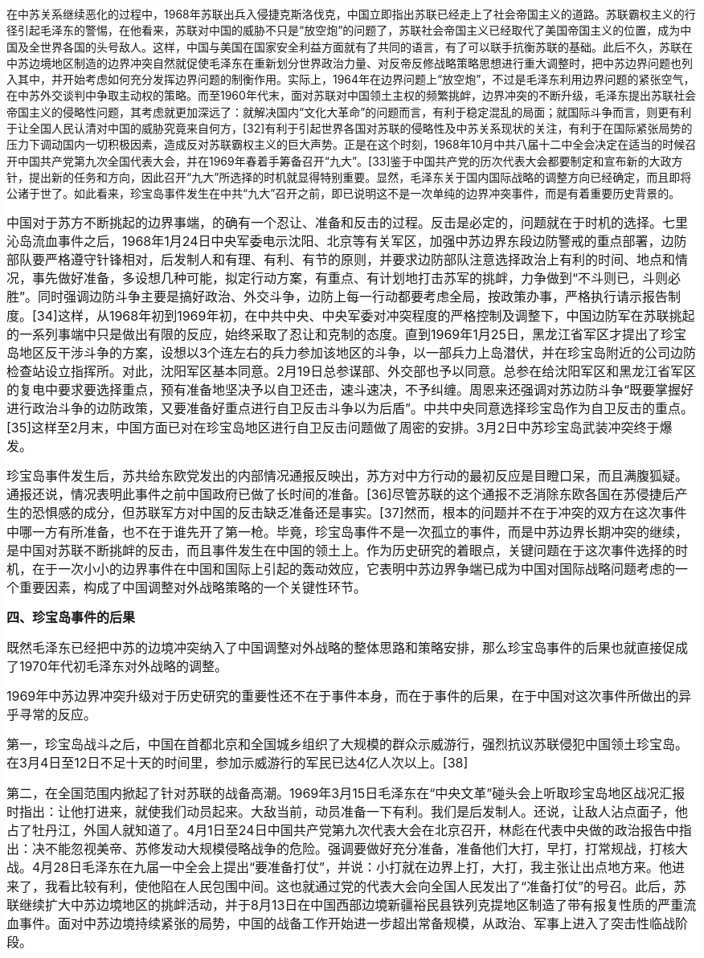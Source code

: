    在中苏关系继续恶化的过程中，1968年苏联出兵入侵捷克斯洛伐克，中国立即指出苏联已经走上了社会帝国主义的道路。苏联霸权主义的行径引起毛泽东的警惕，在他看来，苏联对中国的威胁不只是“放空炮”的问题了，苏联社会帝国主义已经取代了美国帝国主义的位置，成为中国及全世界各国的头号敌人。这样，中国与美国在国家安全利益方面就有了共同的语言，有了可以联手抗衡苏联的基础。此后不久，苏联在中苏边境地区制造的边界冲突自然就促使毛泽东在重新划分世界政治力量、对反帝反修战略策略思想进行重大调整时，把中苏边界问题也列入其中，并开始考虑如何充分发挥边界问题的制衡作用。实际上，1964年在边界问题上“放空炮”，不过是毛泽东利用边界问题的紧张空气，在中苏外交谈判中争取主动权的策略。而至1960年代末，面对苏联对中国领土主权的频繁挑衅，边界冲突的不断升级，毛泽东提出苏联社会帝国主义的侵略性问题，其考虑就更加深远了：就解决国内“文化大革命”的问题而言，有利于稳定混乱的局面；就国际斗争而言，则更有利于让全国人民认清对中国的威胁究竟来自何方，[32]有利于引起世界各国对苏联的侵略性及中苏关系现状的关注，有利于在国际紧张局势的压力下调动国内一切积极因素，造成反对苏联霸权主义的巨大声势。正是在这个时刻，1968年10月中共八届十二中全会决定在适当的时候召开中国共产党第九次全国代表大会，并在1969年春着手筹备召开“九大”。[33]鉴于中国共产党的历次代表大会都要制定和宣布新的大政方针，提出新的任务和方向，因此召开“九大”所选择的时机就显得特别重要。显然，毛泽东关于国内国际战略的调整方向已经确定，而且即将公诸于世了。如此看来，珍宝岛事件发生在中共“九大”召开之前，即已说明这不是一次单纯的边界冲突事件，而是有着重要历史背景的。
  </span>
</p>
<p>
<span style="font-size: 12pt;">
   中国对于苏方不断挑起的边界事端，的确有一个忍让、准备和反击的过程。反击是必定的，问题就在于时机的选择。七里沁岛流血事件之后，1968年1月24日中央军委电示沈阳、北京等有关军区，加强中苏边界东段边防警戒的重点部署，边防部队要严格遵守针锋相对，后发制人和有理、有利、有节的原则，并要求边防部队注意选择政治上有利的时间、地点和情况，事先做好准备，多设想几种可能，拟定行动方案，有重点、有计划地打击苏军的挑衅，力争做到“不斗则已，斗则必胜”。同时强调边防斗争主要是搞好政治、外交斗争，边防上每一行动都要考虑全局，按政策办事，严格执行请示报告制度。[34]这样，从1968年初到1969年初，在中共中央、中央军委对冲突程度的严格控制及调整下，中国边防军在苏联挑起的一系列事端中只是做出有限的反应，始终采取了忍让和克制的态度。直到1969年1月25日，黑龙江省军区才提出了珍宝岛地区反干涉斗争的方案，设想以3个连左右的兵力参加该地区的斗争，以一部兵力上岛潜伏，并在珍宝岛附近的公司边防检查站设立指挥所。对此，沈阳军区基本同意。2月19日总参谋部、外交部也予以同意。总参在给沈阳军区和黑龙江省军区的复电中要求要选择重点，预有准备地坚决予以自卫还击，速斗速决，不予纠缠。周恩来还强调对苏边防斗争“既要掌握好进行政治斗争的边防政策，又要准备好重点进行自卫反击斗争以为后盾”。中共中央同意选择珍宝岛作为自卫反击的重点。[35]这样至2月末，中国方面已对在珍宝岛地区进行自卫反击问题做了周密的安排。3月2日中苏珍宝岛武装冲突终于爆发。
  </span>
</p>
<p>
<span style="font-size: 12pt;">
   珍宝岛事件发生后，苏共给东欧党发出的内部情况通报反映出，苏方对中方行动的最初反应是目瞪口呆，而且满腹狐疑。通报还说，情况表明此事件之前中国政府已做了长时间的准备。[36]尽管苏联的这个通报不乏消除东欧各国在苏侵捷后产生的恐惧感的成分，但苏联军方对中国的反击缺乏准备还是事实。[37]然而，根本的问题并不在于冲突的双方在这次事件中哪一方有所准备，也不在于谁先开了第一枪。毕竟，珍宝岛事件不是一次孤立的事件，而是中苏边界长期冲突的继续，是中国对苏联不断挑衅的反击，而且事件发生在中国的领土上。作为历史研究的着眼点，关键问题在于这次事件选择的时机，在于一次小小的边界事件在中国和国际上引起的轰动效应，它表明中苏边界争端已成为中国对国际战略问题考虑的一个重要因素，构成了中国调整对外战略策略的一个关键性环节。
  </span>
</p>
<p>
</p>
<p>
<span style="font-size: 12pt;">
<strong>
    四、珍宝岛事件的后果
   </strong>
</span>
</p>
<p>
<span style="font-size: 12pt;">
</span>
</p>
<p>
<span style="font-size: 12pt;">
   既然毛泽东已经把中苏的边境冲突纳入了中国调整对外战略的整体思路和策略安排，那么珍宝岛事件的后果也就直接促成了1970年代初毛泽东对外战略的调整。
  </span>
</p>
<p>
<span style="font-size: 12pt;">
   1969年中苏边界冲突升级对于历史研究的重要性还不在于事件本身，而在于事件的后果，在于中国对这次事件所做出的异乎寻常的反应。
  </span>
</p>
<p>
<span style="font-size: 12pt;">
   第一，珍宝岛战斗之后，中国在首都北京和全国城乡组织了大规模的群众示威游行，强烈抗议苏联侵犯中国领土珍宝岛。在3月4日至12日不足十天的时间里，参加示威游行的军民已达4亿人次以上。[38]
  </span>
</p>
<p>
<span style="font-size: 12pt;">
   第二，在全国范围内掀起了针对苏联的战备高潮。1969年3月15日毛泽东在“中央文革”碰头会上听取珍宝岛地区战况汇报时指出：让他打进来，就使我们动员起来。大敌当前，动员准备一下有利。我们是后发制人。还说，让敌人沾点面子，他占了牡丹江，外国人就知道了。4月1日至24日中国共产党第九次代表大会在北京召开，林彪在代表中央做的政治报告中指出：决不能忽视美帝、苏修发动大规模侵略战争的危险。强调要做好充分准备，准备他们大打，早打，打常规战，打核大战。4月28日毛泽东在九届一中全会上提出“要准备打仗”，并说：小打就在边界上打，大打，我主张让出点地方来。他进来了，我看比较有利，使他陷在人民包围中间。这也就通过党的代表大会向全国人民发出了“准备打仗”的号召。此后，苏联继续扩大中苏边境地区的挑衅活动，并于8月13日在中国西部边境新疆裕民县铁列克提地区制造了带有报复性质的严重流血事件。面对中苏边境持续紧张的局势，中国的战备工作开始进一步超出常备规模，从政治、军事上进入了突击性临战阶段。